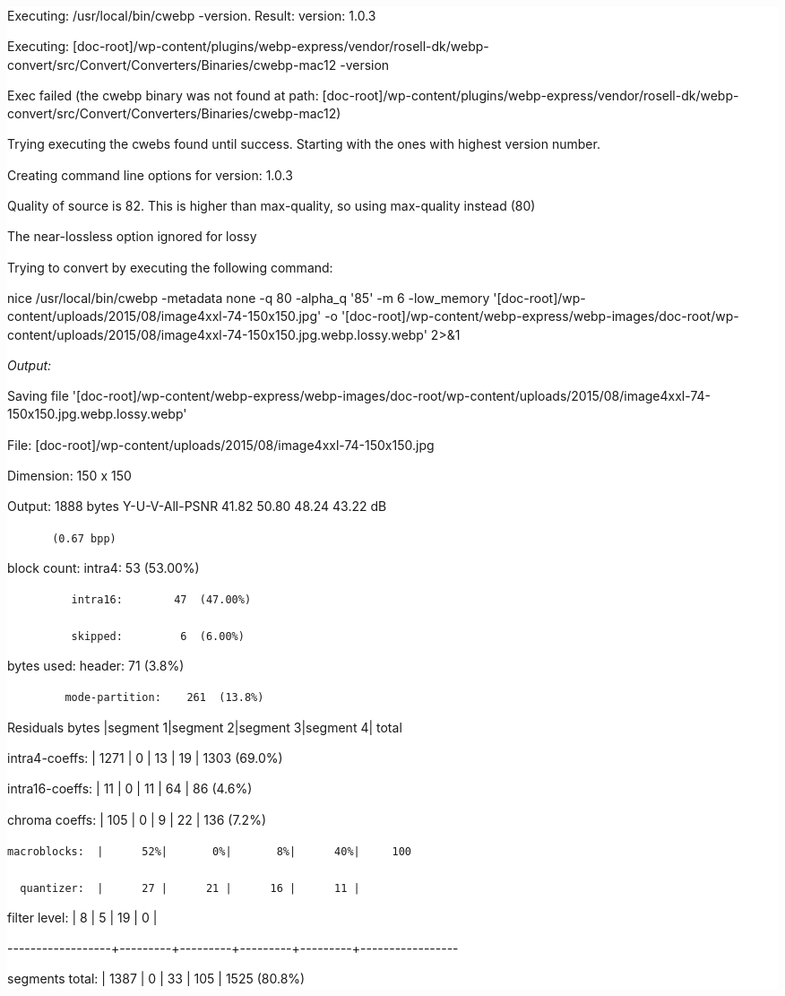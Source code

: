 Executing: /usr/local/bin/cwebp -version. Result: version: 1.0.3

Executing: [doc-root]/wp-content/plugins/webp-express/vendor/rosell-dk/webp-convert/src/Convert/Converters/Binaries/cwebp-mac12 -version

Exec failed (the cwebp binary was not found at path: [doc-root]/wp-content/plugins/webp-express/vendor/rosell-dk/webp-convert/src/Convert/Converters/Binaries/cwebp-mac12)

Trying executing the cwebs found until success. Starting with the ones with highest version number.

Creating command line options for version: 1.0.3

Quality of source is 82. This is higher than max-quality, so using max-quality instead (80)

The near-lossless option ignored for lossy

Trying to convert by executing the following command:

nice /usr/local/bin/cwebp -metadata none -q 80 -alpha_q '85' -m 6 -low_memory '[doc-root]/wp-content/uploads/2015/08/image4xxl-74-150x150.jpg' -o '[doc-root]/wp-content/webp-express/webp-images/doc-root/wp-content/uploads/2015/08/image4xxl-74-150x150.jpg.webp.lossy.webp' 2>&1


*Output:* 

Saving file '[doc-root]/wp-content/webp-express/webp-images/doc-root/wp-content/uploads/2015/08/image4xxl-74-150x150.jpg.webp.lossy.webp'

File:      [doc-root]/wp-content/uploads/2015/08/image4xxl-74-150x150.jpg

Dimension: 150 x 150

Output:    1888 bytes Y-U-V-All-PSNR 41.82 50.80 48.24   43.22 dB

           (0.67 bpp)

block count:  intra4:         53  (53.00%)

              intra16:        47  (47.00%)

              skipped:         6  (6.00%)

bytes used:  header:             71  (3.8%)

             mode-partition:    261  (13.8%)

 Residuals bytes  |segment 1|segment 2|segment 3|segment 4|  total

  intra4-coeffs:  |    1271 |       0 |      13 |      19 |    1303  (69.0%)

 intra16-coeffs:  |      11 |       0 |      11 |      64 |      86  (4.6%)

  chroma coeffs:  |     105 |       0 |       9 |      22 |     136  (7.2%)

    macroblocks:  |      52%|       0%|       8%|      40%|     100

      quantizer:  |      27 |      21 |      16 |      11 |

   filter level:  |       8 |       5 |      19 |       0 |

------------------+---------+---------+---------+---------+-----------------

 segments total:  |    1387 |       0 |      33 |     105 |    1525  (80.8%)

